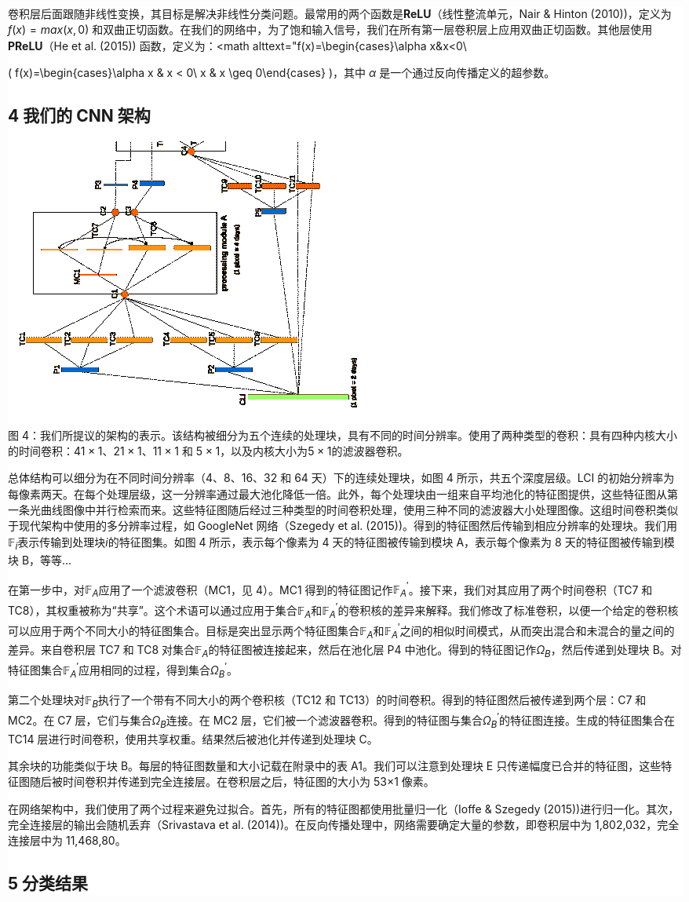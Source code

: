 卷积层后面跟随非线性变换，其目标是解决非线性分类问题。最常用的两个函数是**ReLU**（线性整流单元，Nair & Hinton (2010))，定义为 $f(x)=max(x,0)$ 和双曲正切函数。在我们的网络中，为了饱和输入信号，我们在所有第一层卷积层上应用双曲正切函数。其他层使用**PReLU**（He et al. (2015)) 函数，定义为：<math alttext="f(x)=\begin{cases}\alpha x&amp;x<0\\

\( f(x)=\begin{cases}\alpha x & x < 0\\ x & x \geq 0\end{cases} \)，其中 $\alpha$ 是一个通过反向传播定义的超参数。

## 4 我们的 CNN 架构

![参考标题](img/c33e458e9ba061261fcc91c78c44d0ba.png)

图 4：我们所提议的架构的表示。该结构被细分为五个连续的处理块，具有不同的时间分辨率。使用了两种类型的卷积：具有四种内核大小的时间卷积：$41\times 1$、$21\times 1$、$11\times 1$ 和 $5\times 1$，以及内核大小为$5\times 1$的滤波器卷积。

总体结构可以细分为在不同时间分辨率（4、8、16、32 和 64 天）下的连续处理块，如图 4 所示，共五个深度层级。LCI 的初始分辨率为每像素两天。在每个处理层级，这一分辨率通过最大池化降低一倍。此外，每个处理块由一组来自平均池化的特征图提供，这些特征图从第一条光曲线图像中并行检索而来。这些特征图随后经过三种类型的时间卷积处理，使用三种不同的滤波器大小处理图像。这组时间卷积类似于现代架构中使用的多分辨率过程，如 GoogleNet 网络（Szegedy et al. (2015))。得到的特征图然后传输到相应分辨率的处理块。我们用$\mathbb{F}_{i}$表示传输到处理块$i$的特征图集。如图 4 所示，表示每个像素为 4 天的特征图被传输到模块 A，表示每个像素为 8 天的特征图被传输到模块 B，等等…

在第一步中，对$\mathbb{F}_{A}$应用了一个滤波卷积（MC1，见 4）。MC1 得到的特征图记作$\mathbb{F}^{\prime}_{A}$。接下来，我们对其应用了两个时间卷积（TC7 和 TC8），其权重被称为“共享”。这个术语可以通过应用于集合$\mathbb{F}_{A}$和$\mathbb{F}^{\prime}_{A}$的卷积核的差异来解释。我们修改了标准卷积，以便一个给定的卷积核可以应用于两个不同大小的特征图集合。目标是突出显示两个特征图集合$\mathbb{F}_{A}$和$\mathbb{F}^{\prime}_{A}$之间的相似时间模式，从而突出混合和未混合的量之间的差异。来自卷积层 TC7 和 TC8 对集合$\mathbb{F}_{A}$的特征图被连接起来，然后在池化层 P4 中池化。得到的特征图记作$\Omega_{B}$，然后传递到处理块 B。对特征图集合$\mathbb{F}^{\prime}_{A}$应用相同的过程，得到集合$\Omega^{\prime}_{B}$。

第二个处理块对$\mathbb{F}_{B}$执行了一个带有不同大小的两个卷积核（TC12 和 TC13）的时间卷积。得到的特征图然后被传递到两个层：C7 和 MC2。在 C7 层，它们与集合$\Omega_{B}$连接。在 MC2 层，它们被一个滤波器卷积。得到的特征图与集合$\Omega^{\prime}_{B}$的特征图连接。生成的特征图集合在 TC14 层进行时间卷积，使用共享权重。结果然后被池化并传递到处理块 C。

其余块的功能类似于块 B。每层的特征图数量和大小记载在附录中的表 A1。我们可以注意到处理块 E 只传递幅度已合并的特征图，这些特征图随后被时间卷积并传递到完全连接层。在卷积层之后，特征图的大小为 53$\times$1 像素。

在网络架构中，我们使用了两个过程来避免过拟合。首先，所有的特征图都使用批量归一化（Ioffe & Szegedy (2015))进行归一化。其次，完全连接层的输出会随机丢弃（Srivastava et al. (2014))。在反向传播处理中，网络需要确定大量的参数，即卷积层中为 1,802,032，完全连接层中为 11,468,80。

## 5 分类结果
